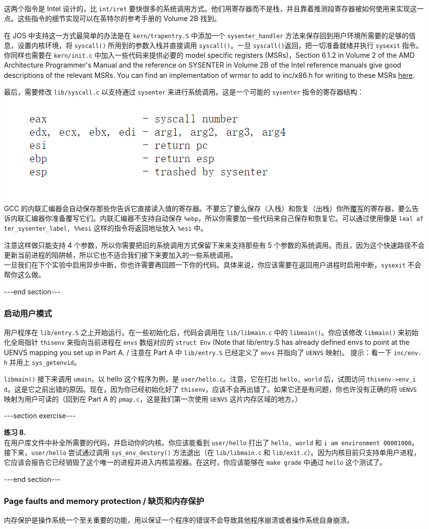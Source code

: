 这两个指令是 Intel 设计的，比 `int/iret` 要快很多的系统调用方式。他们用寄存器而不是栈，并且靠着推测段寄存器被如何使用来实现这一点。这些指令的细节实现可以在英特尔的参考手册的 Volume 2B 找到。

在 JOS 中支持这一方式最简单的办法是在 `kern/trapentry.S` 中添加一个 `sysenter_handler` 方法来保存回到用户环境所需要的足够的信息，设置内核环境，将 `syscall()` 所用到的参数入栈并直接调用 `syscall()`。一旦 `syscall()`返回，把一切准备就绪并执行 `sysexit` 指令。你同样也需要在 `kern/init.c` 中加入一些代码来提供必要的 model specific registers (MSRs)，Section 6.1.2 in Volume 2 of the AMD Architecture Programmer's Manual and the reference on SYSENTER in Volume 2B of the Intel reference manuals give good descriptions of the relevant MSRs. You can find an implementation of wrmsr to add to inc/x86.h for writing to these MSRs [here](http://www.garloff.de/kurt/linux/k6mod.c).  

最后，需要修改 `lib/syscall.c` 以支持通过 `sysenter` 来进行系统调用。这是一个可能的 `sysenter` 指令的寄存器结构：

![图5](./lab3_5.png)  

GCC 的内联汇编器会自动保存那些你告诉它直接读入值的寄存器。不要忘了要么保存（入栈）和恢复（出栈）你所[覆写](https://en.wikipedia.org/wiki/Clobbering)的寄存器，要么告诉内联汇编器你准备覆写它们。内联汇编器不支持自动保存 `%ebp`，所以你需要加一些代码来自己保存和恢复它。可以通过使用像是 `leal after_sysenter_label, %%esi` 这样的指令将返回地址放入 `%esi` 中。

注意这样做只能支持 4 个参数，所以你需要把旧的系统调用方式保留下来来支持那些有 5 个参数的系统调用。而且，因为这个快速路径不会更新当前进程的陷阱帧，所以它也不适合我们接下来要加入的一些系统调用。  
一旦我们在下个实验中启用异步中断，你也许需要再回顾一下你的代码。具体来说，你应该需要在返回用户进程时启用中断，`sysexit` 不会帮你这么做。

---end section---

### 启动用户模式

用户程序在 `lib/entry.S` 之上开始运行。在一些初始化后，代码会调用在 `lib/libmain.c` 中的 `libmain()`。你应该修改 `libmain()` 来初始化全局指针 `thisenv` 来指向当前进程在 `envs` 数组对应的 `struct Env` (Note that lib/entry.S has already defined envs to point at the UENVS mapping you set up in Part A. / 注意在 Part A 中 `lib/entry.S` 已经定义了 `envs` 并指向了 `UENVS` 映射)。 提示：看一下 `inc/env.h` 并用上 `sys_getenvid`。

`libmain()` 接下来调用 `umain`，以 hello 这个程序为例，是 `user/hello.c`。注意，它在打出 `hello, world` 后，试图访问 `thisenv->env_id`。这是它之前出错的原因。现在，因为你已经初始化好了 `thisenv`，应该不会再出错了。如果它还是有问题，你也许没有正确的将 `UENVS` 映射为用户可读的（回到在 Part A 的 `pmap.c`，这是我们第一次使用 `UENVS` 这片内存区域的地方。）

---section exercise---

**练习 8.**  
在用户库文件中补全所需要的代码，并启动你的内核。你应该能看到 `user/hello` 打出了 `hello, world` 和 `i am environment 00001000`。接下来，`user/hello` 尝试通过调用 `sys_env_destory()` 方法退出（在 `lib/libmain.c` 和 `lib/exit.c`）。因为内核目前只支持单用户进程，它应该会报告它已经销毁了这个唯一的进程并进入内核监视器。在这时，你应该能够在 `make grade` 中通过 `hello` 这个测试了。

---end section---

### Page faults and memory protection / 缺页和内存保护

内存保护是操作系统一个至关重要的功能，用以保证一个程序的错误不会导致其他程序崩溃或者操作系统自身崩溃。
